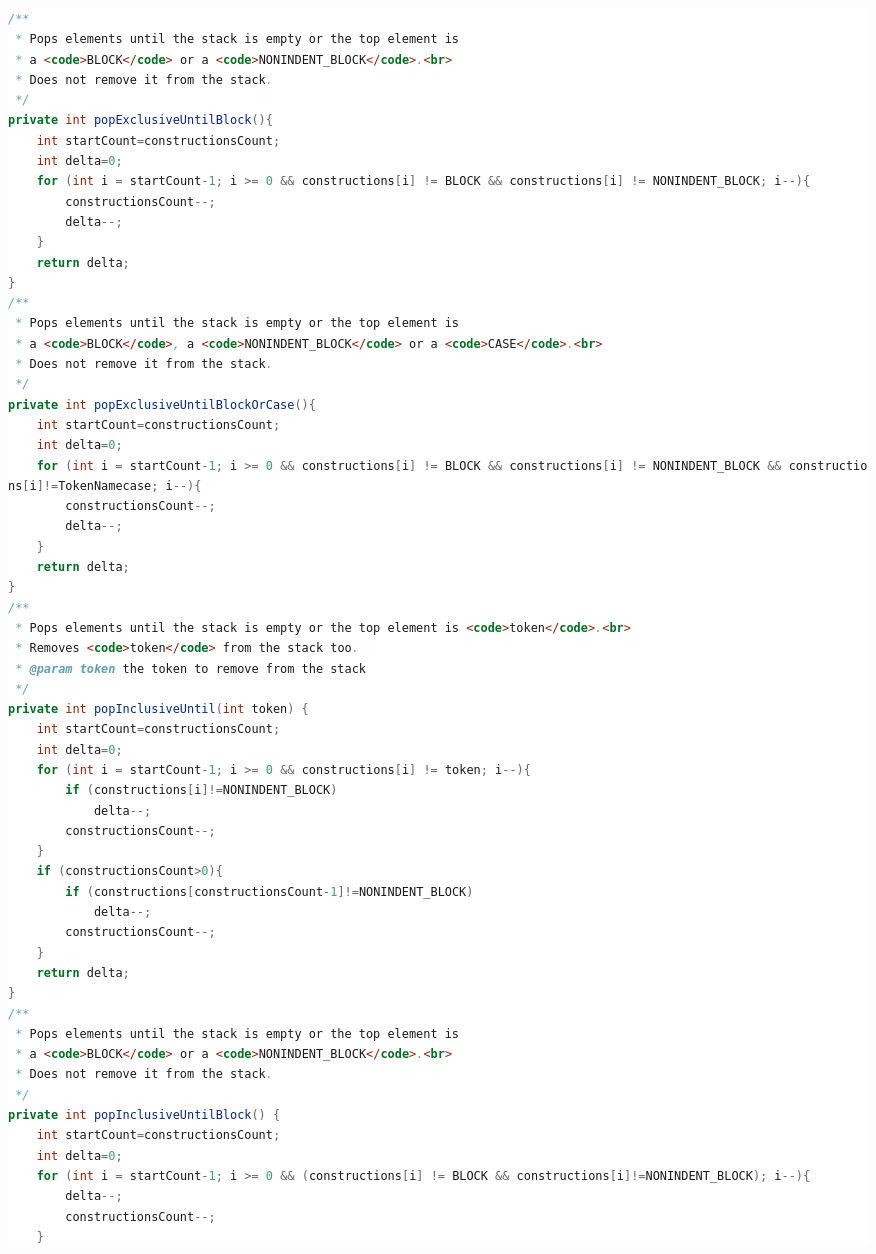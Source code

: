 ```java
/**
 * Pops elements until the stack is empty or the top element is
 * a <code>BLOCK</code> or a <code>NONINDENT_BLOCK</code>.<br>
 * Does not remove it from the stack.
 */
private int popExclusiveUntilBlock(){
	int startCount=constructionsCount;
	int delta=0;
	for (int i = startCount-1; i >= 0 && constructions[i] != BLOCK && constructions[i] != NONINDENT_BLOCK; i--){
		constructionsCount--;
		delta--;
	}
	return delta;
}
/**
 * Pops elements until the stack is empty or the top element is
 * a <code>BLOCK</code>, a <code>NONINDENT_BLOCK</code> or a <code>CASE</code>.<br>
 * Does not remove it from the stack.
 */
private int popExclusiveUntilBlockOrCase(){
	int startCount=constructionsCount;
	int delta=0;
	for (int i = startCount-1; i >= 0 && constructions[i] != BLOCK && constructions[i] != NONINDENT_BLOCK && constructions[i]!=TokenNamecase; i--){
		constructionsCount--;
		delta--;
	}
	return delta;
}
/**
 * Pops elements until the stack is empty or the top element is <code>token</code>.<br>
 * Removes <code>token</code> from the stack too.
 * @param token the token to remove from the stack
 */
private int popInclusiveUntil(int token) {
	int startCount=constructionsCount;
	int delta=0;
	for (int i = startCount-1; i >= 0 && constructions[i] != token; i--){
		if (constructions[i]!=NONINDENT_BLOCK)
			delta--;
		constructionsCount--;
	}
	if (constructionsCount>0){
		if (constructions[constructionsCount-1]!=NONINDENT_BLOCK)
			delta--;
		constructionsCount--;
	}
	return delta;
}
/**
 * Pops elements until the stack is empty or the top element is
 * a <code>BLOCK</code> or a <code>NONINDENT_BLOCK</code>.<br>
 * Does not remove it from the stack.
 */
private int popInclusiveUntilBlock() {
	int startCount=constructionsCount;
	int delta=0;
	for (int i = startCount-1; i >= 0 && (constructions[i] != BLOCK && constructions[i]!=NONINDENT_BLOCK); i--){
		delta--;
		constructionsCount--;
	}
```